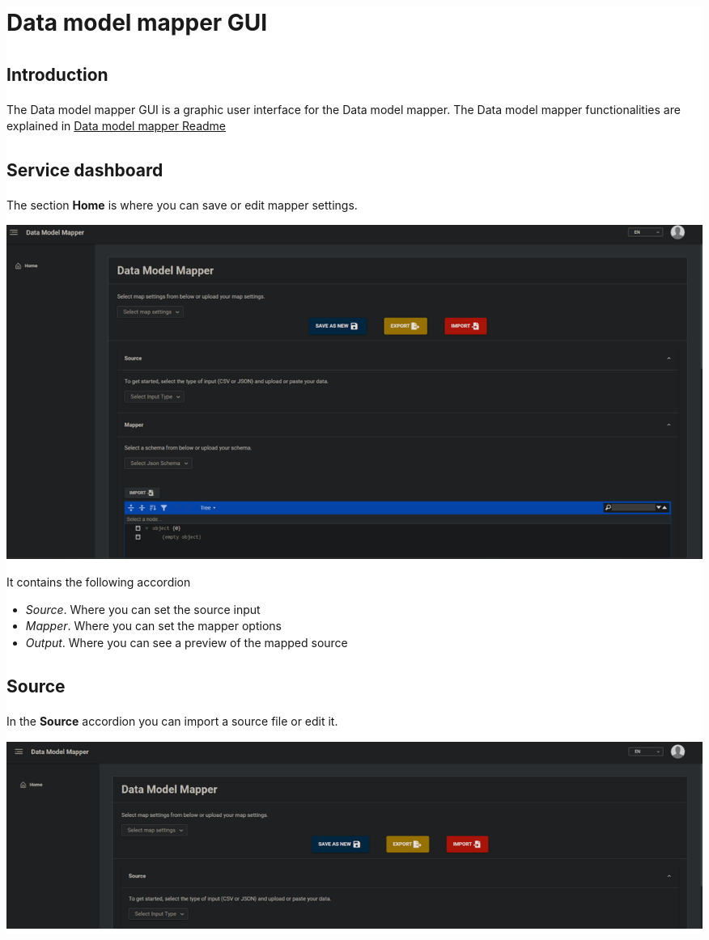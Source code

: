 # Data model mapper GUI

## Introduction

The Data model mapper GUI is a graphic user interface for the Data model mapper.
The Data model mapper functionalities are explained in [Data model mapper Readme](../../Readme.md)

## Service dashboard

The section **Home** is where you can save or edit mapper settings.

![](images/home.png)

It contains the following accordion 

-   *Source*. Where you can set the source input
-   *Mapper*. Where you can set the mapper options
-   *Output*. Where you can see a preview of the mapped source

## Source

In the **Source** accordion you can import a source file or edit it.

![](images/source-1.png)
